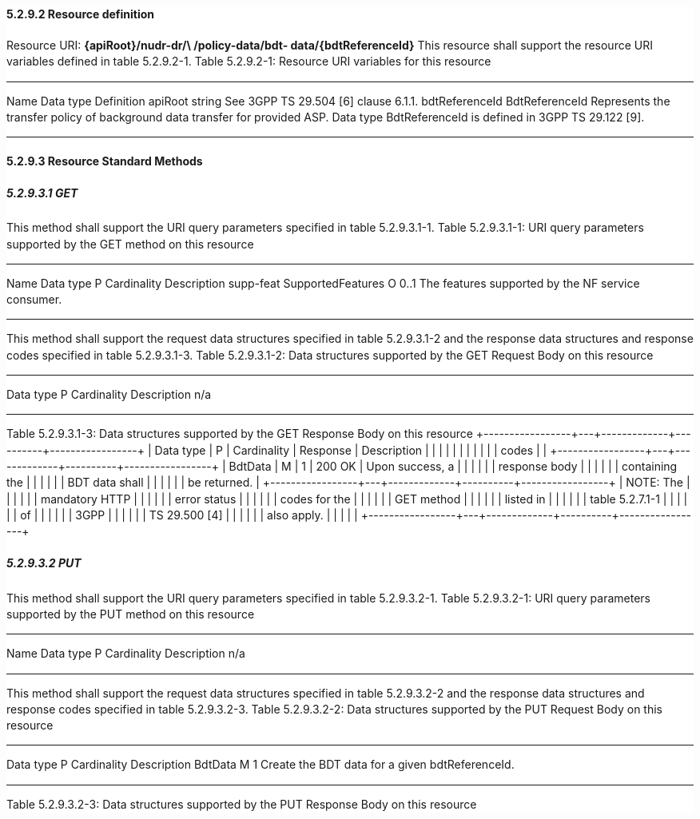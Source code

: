 #### 5.2.9.2 Resource definition
Resource URI: **{apiRoot}/nudr-dr/\ /policy-data/bdt-
data/{bdtReferenceId}**
This resource shall support the resource URI variables defined in table
5.2.9.2-1.
Table 5.2.9.2-1: Resource URI variables for this resource
* * *
Name Data type Definition apiRoot string See 3GPP TS 29.504 [6] clause 6.1.1.
bdtReferenceId BdtReferenceId Represents the transfer policy of background
data transfer for provided ASP. Data type BdtReferenceId is defined in 3GPP TS
29.122 [9].
* * *
#### 5.2.9.3 Resource Standard Methods
##### 5.2.9.3.1 GET
This method shall support the URI query parameters specified in table
5.2.9.3.1-1.
Table 5.2.9.3.1-1: URI query parameters supported by the GET method on this
resource
* * *
Name Data type P Cardinality Description supp-feat SupportedFeatures O 0..1
The features supported by the NF service consumer.
* * *
This method shall support the request data structures specified in table
5.2.9.3.1-2 and the response data structures and response codes specified in
table 5.2.9.3.1-3.
Table 5.2.9.3.1-2: Data structures supported by the GET Request Body on this
resource
* * *
Data type P Cardinality Description n/a
* * *
Table 5.2.9.3.1-3: Data structures supported by the GET Response Body on this
resource
+-----------------+---+-------------+----------+-----------------+ | Data type | P | Cardinality | Response | Description | | | | | | | | | | | codes | | +-----------------+---+-------------+----------+-----------------+ | BdtData | M | 1 | 200 OK | Upon success, a | | | | | | response body | | | | | | containing the | | | | | | BDT data shall | | | | | | be returned. | +-----------------+---+-------------+----------+-----------------+ | NOTE: The | | | | | | mandatory HTTP | | | | | | error status | | | | | | codes for the | | | | | | GET method | | | | | | listed in | | | | | | table 5.2.7.1-1 | | | | | | of | | | | | | 3GPP | | | | | | TS 29.500 [4] | | | | | | also apply. | | | | | +-----------------+---+-------------+----------+-----------------+
##### 5.2.9.3.2 PUT
This method shall support the URI query parameters specified in table
5.2.9.3.2-1.
Table 5.2.9.3.2-1: URI query parameters supported by the PUT method on this
resource
* * *
Name Data type P Cardinality Description n/a
* * *
This method shall support the request data structures specified in table
5.2.9.3.2-2 and the response data structures and response codes specified in
table 5.2.9.3.2-3.
Table 5.2.9.3.2-2: Data structures supported by the PUT Request Body on this
resource
* * *
Data type P Cardinality Description BdtData M 1 Create the BDT data for a
given bdtReferenceId.
* * *
Table 5.2.9.3.2-3: Data structures supported by the PUT Response Body on this
resource